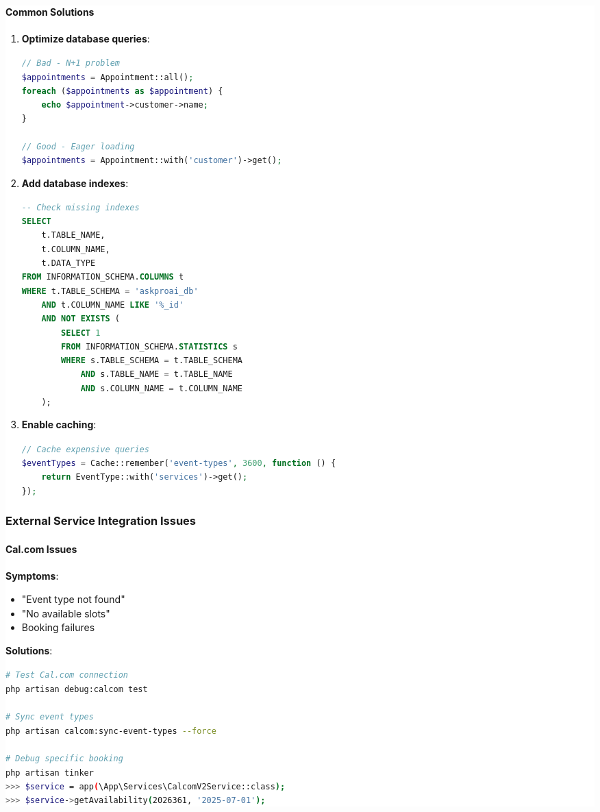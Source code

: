 #### Common Solutions

1. **Optimize database queries**:
   ```php
   // Bad - N+1 problem
   $appointments = Appointment::all();
   foreach ($appointments as $appointment) {
       echo $appointment->customer->name;
   }
   
   // Good - Eager loading
   $appointments = Appointment::with('customer')->get();
   ```

2. **Add database indexes**:
   ```sql
   -- Check missing indexes
   SELECT 
       t.TABLE_NAME,
       t.COLUMN_NAME,
       t.DATA_TYPE
   FROM INFORMATION_SCHEMA.COLUMNS t
   WHERE t.TABLE_SCHEMA = 'askproai_db'
       AND t.COLUMN_NAME LIKE '%_id'
       AND NOT EXISTS (
           SELECT 1 
           FROM INFORMATION_SCHEMA.STATISTICS s 
           WHERE s.TABLE_SCHEMA = t.TABLE_SCHEMA 
               AND s.TABLE_NAME = t.TABLE_NAME 
               AND s.COLUMN_NAME = t.COLUMN_NAME
       );
   ```

3. **Enable caching**:
   ```php
   // Cache expensive queries
   $eventTypes = Cache::remember('event-types', 3600, function () {
       return EventType::with('services')->get();
   });
   ```

### External Service Integration Issues

#### Cal.com Issues

**Symptoms**:
- "Event type not found"
- "No available slots"
- Booking failures

**Solutions**:
```bash
# Test Cal.com connection
php artisan debug:calcom test

# Sync event types
php artisan calcom:sync-event-types --force

# Debug specific booking
php artisan tinker
>>> $service = app(\App\Services\CalcomV2Service::class);
>>> $service->getAvailability(2026361, '2025-07-01');
```
